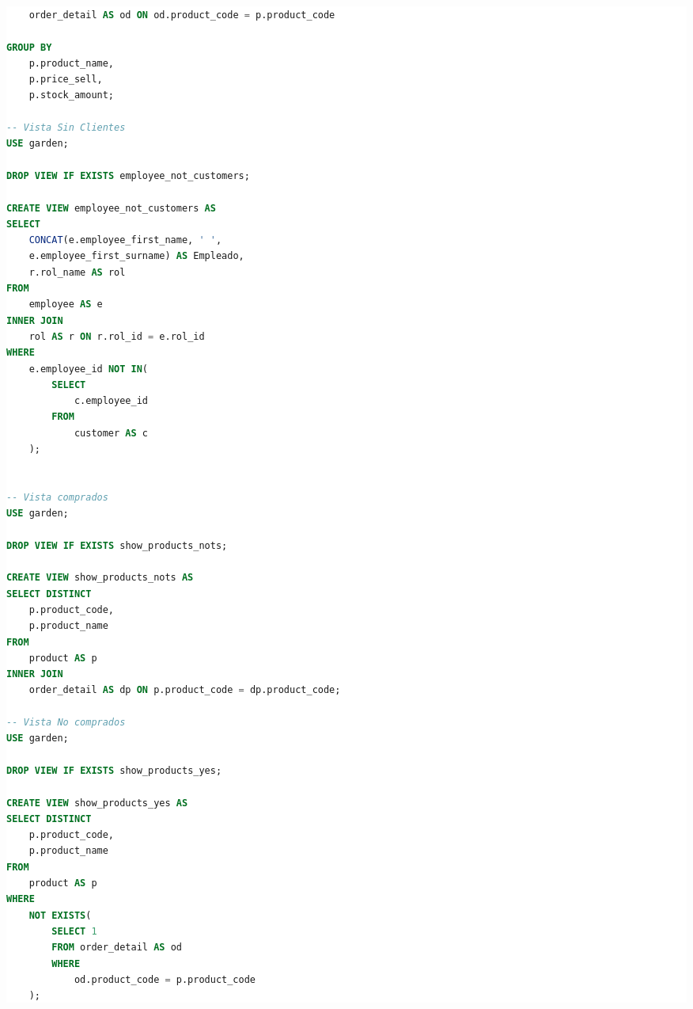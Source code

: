 ```sql
	order_detail AS od ON od.product_code = p.product_code 
	
GROUP BY
	p.product_name,
	p.price_sell,
	p.stock_amount;

-- Vista Sin Clientes
USE garden;

DROP VIEW IF EXISTS employee_not_customers;

CREATE VIEW employee_not_customers AS
SELECT
	CONCAT(e.employee_first_name, ' ',
	e.employee_first_surname) AS Empleado,
	r.rol_name AS rol
FROM 
	employee AS e
INNER JOIN
	rol AS r ON r.rol_id = e.rol_id 
WHERE 
	e.employee_id NOT IN(
		SELECT 
			c.employee_id
		FROM 
			customer AS c 
	);
	
	
-- Vista comprados
USE garden;

DROP VIEW IF EXISTS show_products_nots;

CREATE VIEW show_products_nots AS
SELECT DISTINCT
    p.product_code,
    p.product_name
FROM
    product AS p
INNER JOIN
    order_detail AS dp ON p.product_code = dp.product_code;
    
-- Vista No comprados
USE garden;

DROP VIEW IF EXISTS show_products_yes;

CREATE VIEW show_products_yes AS
SELECT DISTINCT
    p.product_code,
    p.product_name
FROM
    product AS p
WHERE 
	NOT EXISTS(
		SELECT 1
		FROM order_detail AS od
		WHERE 
			od.product_code = p.product_code
	);

```